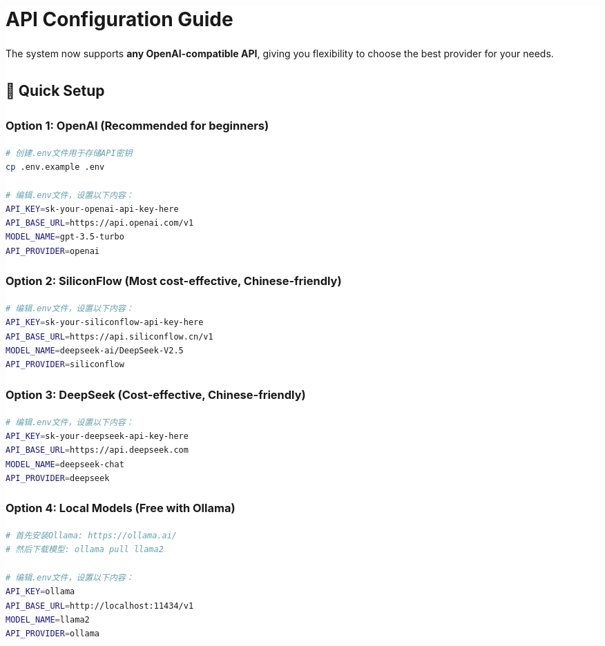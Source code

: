# API Configuration Guide

The system now supports **any OpenAI-compatible API**, giving you flexibility to choose the best provider for your needs.

## 🚀 Quick Setup

### Option 1: OpenAI (Recommended for beginners)
```bash
# 创建.env文件用于存储API密钥
cp .env.example .env

# 编辑.env文件，设置以下内容：
API_KEY=sk-your-openai-api-key-here
API_BASE_URL=https://api.openai.com/v1
MODEL_NAME=gpt-3.5-turbo
API_PROVIDER=openai
```

### Option 2: SiliconFlow (Most cost-effective, Chinese-friendly)
```bash
# 编辑.env文件，设置以下内容：
API_KEY=sk-your-siliconflow-api-key-here
API_BASE_URL=https://api.siliconflow.cn/v1
MODEL_NAME=deepseek-ai/DeepSeek-V2.5
API_PROVIDER=siliconflow
```

### Option 3: DeepSeek (Cost-effective, Chinese-friendly)
```bash
# 编辑.env文件，设置以下内容：
API_KEY=sk-your-deepseek-api-key-here
API_BASE_URL=https://api.deepseek.com
MODEL_NAME=deepseek-chat
API_PROVIDER=deepseek
```

### Option 4: Local Models (Free with Ollama)
```bash
# 首先安装Ollama: https://ollama.ai/
# 然后下载模型: ollama pull llama2

# 编辑.env文件，设置以下内容：
API_KEY=ollama
API_BASE_URL=http://localhost:11434/v1
MODEL_NAME=llama2
API_PROVIDER=ollama
```
